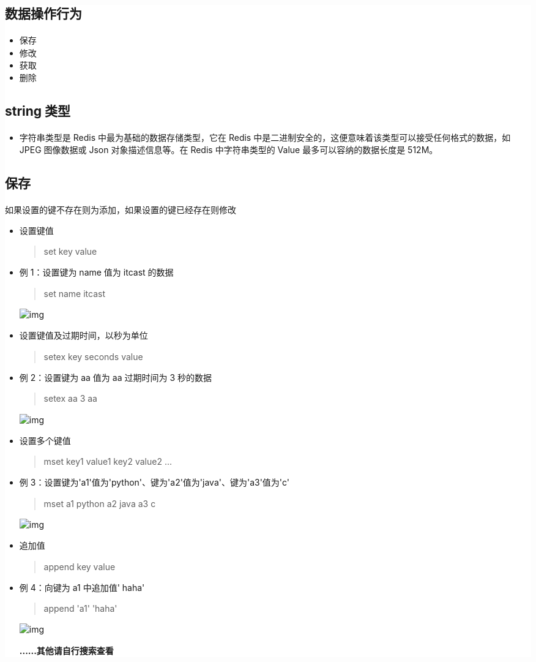 ## 数据操作行为

- 保存
- 修改
- 获取
- 删除

## string 类型

- 字符串类型是 Redis 中最为基础的数据存储类型，它在 Redis 中是二进制安全的，这便意味着该类型可以接受任何格式的数据，如 JPEG 图像数据或 Json 对象描述信息等。在 Redis 中字符串类型的 Value 最多可以容纳的数据长度是 512M。

## 保存

如果设置的键不存在则为添加，如果设置的键已经存在则修改

- 设置键值

  > set key value

- 例 1：设置键为 name 值为 itcast 的数据

  > set name itcast

  ![img](https://oss.justin3go.com/blogs/p1_15.png)

- 设置键值及过期时间，以秒为单位

  > setex key seconds value

- 例 2：设置键为 aa 值为 aa 过期时间为 3 秒的数据

  > setex aa 3 aa

  ![img](https://oss.justin3go.com/blogs/p1_16.png)

- 设置多个键值

  > mset key1 value1 key2 value2 ...

- 例 3：设置键为'a1'值为'python'、键为'a2'值为'java'、键为'a3'值为'c'

  > mset a1 python a2 java a3 c

  ![img](https://oss.justin3go.com/blogs/p1_17.png)

- 追加值

  > append key value

- 例 4：向键为 a1 中追加值' haha'

  > append 'a1' 'haha'

  ![img](https://oss.justin3go.com/blogs/p1_18.png)

  **......其他请自行搜索查看**
